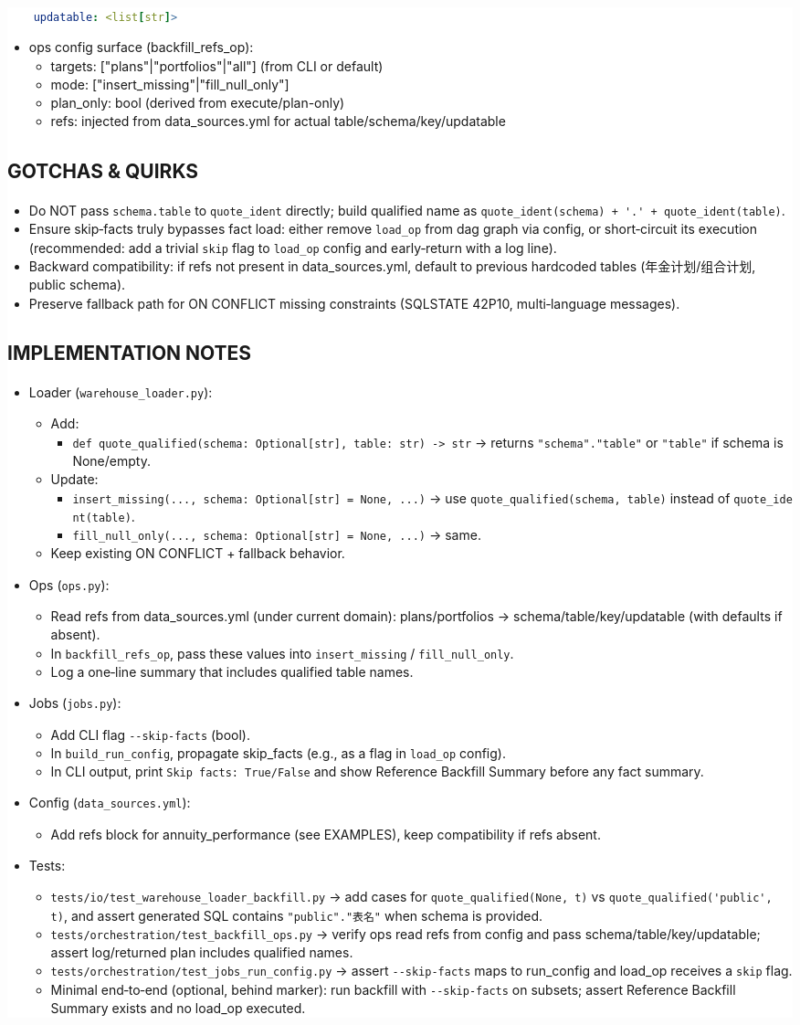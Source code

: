 ```yaml
    updatable: <list[str]>
```
- ops config surface (backfill_refs_op):
  - targets: ["plans"|"portfolios"|"all"] (from CLI or default)
  - mode: ["insert_missing"|"fill_null_only"]
  - plan_only: bool (derived from execute/plan-only)
  - refs: injected from data_sources.yml for actual table/schema/key/updatable

## GOTCHAS & QUIRKS
- Do NOT pass `schema.table` to `quote_ident` directly; build qualified name as `quote_ident(schema) + '.' + quote_ident(table)`.
- Ensure skip‑facts truly bypasses fact load: either remove `load_op` from dag graph via config, or short‑circuit its execution (recommended: add a trivial `skip` flag to `load_op` config and early‑return with a log line).
- Backward compatibility: if refs not present in data_sources.yml, default to previous hardcoded tables (年金计划/组合计划, public schema).
- Preserve fallback path for ON CONFLICT missing constraints (SQLSTATE 42P10, multi‑language messages).

## IMPLEMENTATION NOTES
- Loader (`warehouse_loader.py`):
  - Add:
    - `def quote_qualified(schema: Optional[str], table: str) -> str` → returns `"schema"."table"` or `"table"` if schema is None/empty.
  - Update:
    - `insert_missing(..., schema: Optional[str] = None, ...)` → use `quote_qualified(schema, table)` instead of `quote_ident(table)`.
    - `fill_null_only(..., schema: Optional[str] = None, ...)` → same.
  - Keep existing ON CONFLICT + fallback behavior.

- Ops (`ops.py`):
  - Read refs from data_sources.yml (under current domain): plans/portfolios → schema/table/key/updatable (with defaults if absent).
  - In `backfill_refs_op`, pass these values into `insert_missing` / `fill_null_only`.
  - Log a one‑line summary that includes qualified table names.

- Jobs (`jobs.py`):
  - Add CLI flag `--skip-facts` (bool).
  - In `build_run_config`, propagate skip_facts (e.g., as a flag in `load_op` config).
  - In CLI output, print `Skip facts: True/False` and show Reference Backfill Summary before any fact summary.

- Config (`data_sources.yml`):
  - Add refs block for annuity_performance (see EXAMPLES), keep compatibility if refs absent.

- Tests:
  - `tests/io/test_warehouse_loader_backfill.py` → add cases for `quote_qualified(None, t)` vs `quote_qualified('public', t)`, and assert generated SQL contains `"public"."表名"` when schema is provided.
  - `tests/orchestration/test_backfill_ops.py` → verify ops read refs from config and pass schema/table/key/updatable; assert log/returned plan includes qualified names.
  - `tests/orchestration/test_jobs_run_config.py` → assert `--skip-facts` maps to run_config and load_op receives a `skip` flag.
  - Minimal end‑to‑end (optional, behind marker): run backfill with `--skip-facts` on subsets; assert Reference Backfill Summary exists and no load_op executed.
